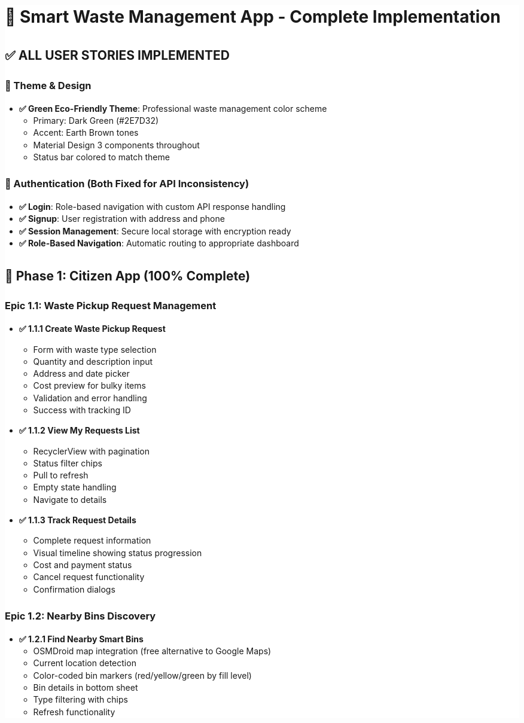 # 🎉 Smart Waste Management App - Complete Implementation

## ✅ ALL USER STORIES IMPLEMENTED

### 🎨 Theme & Design
- **✅ Green Eco-Friendly Theme**: Professional waste management color scheme
  - Primary: Dark Green (#2E7D32)
  - Accent: Earth Brown tones
  - Material Design 3 components throughout
  - Status bar colored to match theme

### 🔐 Authentication (Both Fixed for API Inconsistency)
- **✅ Login**: Role-based navigation with custom API response handling
- **✅ Signup**: User registration with address and phone
- **✅ Session Management**: Secure local storage with encryption ready
- **✅ Role-Based Navigation**: Automatic routing to appropriate dashboard

## 📱 Phase 1: Citizen App (100% Complete)

### Epic 1.1: Waste Pickup Request Management
- **✅ 1.1.1 Create Waste Pickup Request**
  - Form with waste type selection
  - Quantity and description input
  - Address and date picker
  - Cost preview for bulky items
  - Validation and error handling
  - Success with tracking ID

- **✅ 1.1.2 View My Requests List**
  - RecyclerView with pagination
  - Status filter chips
  - Pull to refresh
  - Empty state handling
  - Navigate to details

- **✅ 1.1.3 Track Request Details**
  - Complete request information
  - Visual timeline showing status progression
  - Cost and payment status
  - Cancel request functionality
  - Confirmation dialogs

### Epic 1.2: Nearby Bins Discovery
- **✅ 1.2.1 Find Nearby Smart Bins**
  - OSMDroid map integration (free alternative to Google Maps)
  - Current location detection
  - Color-coded bin markers (red/yellow/green by fill level)
  - Bin details in bottom sheet
  - Type filtering with chips
  - Refresh functionality
